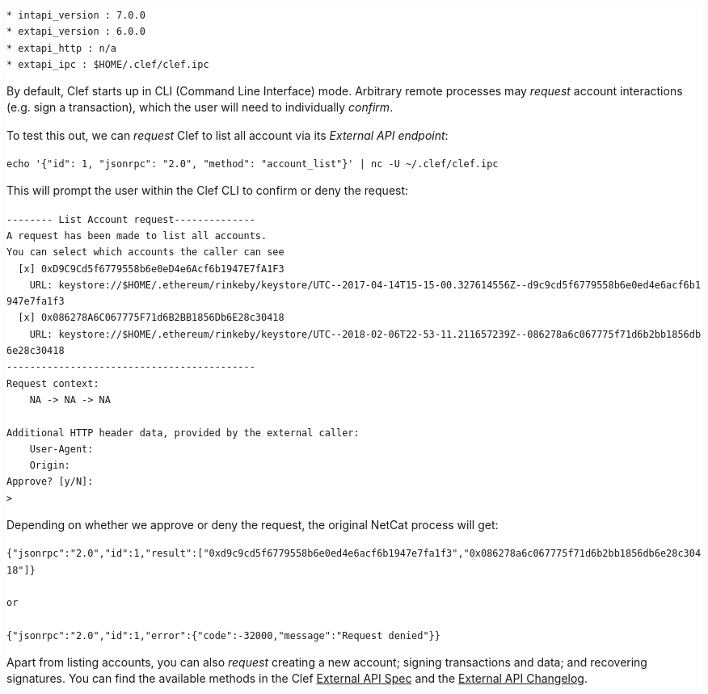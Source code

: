 ```text
* intapi_version : 7.0.0
* extapi_version : 6.0.0
* extapi_http : n/a
* extapi_ipc : $HOME/.clef/clef.ipc
```

By default, Clef starts up in CLI (Command Line Interface) mode. Arbitrary remote processes may *request* account interactions (e.g. sign a transaction), which the user will need to individually *confirm*.

To test this out, we can *request* Clef to list all account via its *External API endpoint*:

```text
echo '{"id": 1, "jsonrpc": "2.0", "method": "account_list"}' | nc -U ~/.clef/clef.ipc
```

This will prompt the user within the Clef CLI to confirm or deny the request:

```text
-------- List Account request--------------
A request has been made to list all accounts.
You can select which accounts the caller can see
  [x] 0xD9C9Cd5f6779558b6e0eD4e6Acf6b1947E7fA1F3
    URL: keystore://$HOME/.ethereum/rinkeby/keystore/UTC--2017-04-14T15-15-00.327614556Z--d9c9cd5f6779558b6e0ed4e6acf6b1947e7fa1f3
  [x] 0x086278A6C067775F71d6B2BB1856Db6E28c30418
    URL: keystore://$HOME/.ethereum/rinkeby/keystore/UTC--2018-02-06T22-53-11.211657239Z--086278a6c067775f71d6b2bb1856db6e28c30418
-------------------------------------------
Request context:
	NA -> NA -> NA

Additional HTTP header data, provided by the external caller:
	User-Agent:
	Origin:
Approve? [y/N]:
>
```

Depending on whether we approve or deny the request, the original NetCat process will get:

```text
{"jsonrpc":"2.0","id":1,"result":["0xd9c9cd5f6779558b6e0ed4e6acf6b1947e7fa1f3","0x086278a6c067775f71d6b2bb1856db6e28c30418"]}

or

{"jsonrpc":"2.0","id":1,"error":{"code":-32000,"message":"Request denied"}}
```

Apart from listing accounts, you can also *request* creating a new account; signing transactions and data; and recovering signatures. You can find the available methods in the Clef [External API Spec](https://github.com/elastos/Elastos.ELA.SideChain.ESC/tree/master/cmd/clef#external-api-1) and the [External API Changelog](https://github.com/elastos/Elastos.ELA.SideChain.ESC/blob/master/cmd/clef/extapi_changelog.md).
